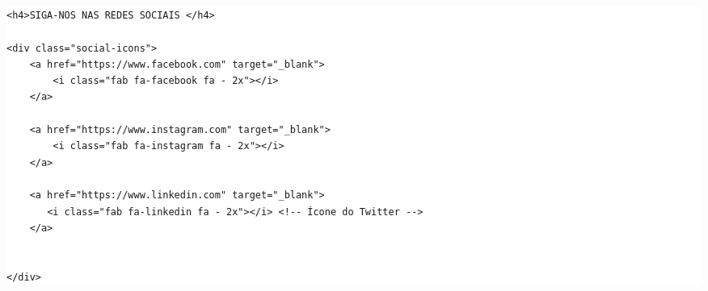 
<body>

<head>
    <meta charset="UTF-8">
    <meta name="viewport" content="width=device-width, initial-scale=1.0">
    <title>Redes Sociais </title>
    <link rel="stylesheet" href="https://cdnjs.cloudflare.com/ajax/libs/font-awesome/6.0.0-beta3/css/all.min.css">
    <style>
        .social-icons a {
            color: black; /* Cor preta dos ícones */
            text-decoration: none;
            margin:40px;
        }

        .social-icons a:hover {
            color: gray; /* Efeito hover em cinza */
        }

        .fa {
            font-size:20px; /* Tamanho dos ícones */
        }
    </style>
</head>
<body>

<style>
        p {
            text-align: justify;
        }
    </style>
</head>


    <h4>SIGA-NOS NAS REDES SOCIAIS </h4>

    <div class="social-icons">
        <a href="https://www.facebook.com" target="_blank">
            <i class="fab fa-facebook fa - 2x"></i>
        </a>

        <a href="https://www.instagram.com" target="_blank">
            <i class="fab fa-instagram fa - 2x"></i>
        </a>

        <a href="https://www.linkedin.com" target="_blank">
           <i class="fab fa-linkedin fa - 2x"></i> <!-- Ícone do Twitter -->
        </a>


    </div>

</body>


<head>
  <meta charset="UTF-8">
  <meta name="viewport" content="width=device-width, initial-scale=1.0">
  <title>Botões de Curtir, Comentar e Compartilhar</title>
  <link rel="stylesheet" href="https://cdnjs.cloudflare.com/ajax/libs/font-awesome/6.0.0-beta3/css/all.min.css">
  <style>
    .social-buttons {
      display: flex;
      gap: 10px;
      padding: 10px;
    }
